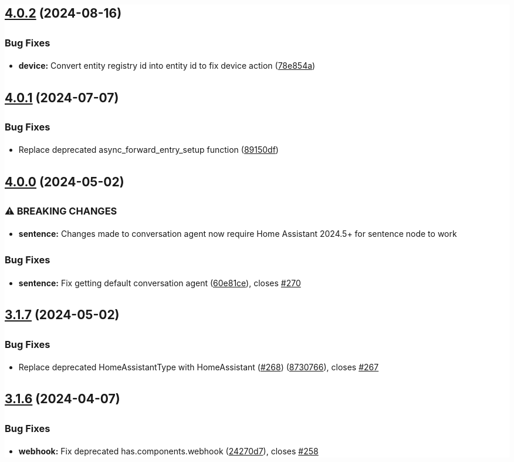 ## [4.0.2](https://github.com/zachowj/hass-node-red/compare/v4.0.1...v4.0.2) (2024-08-16)


### Bug Fixes

* **device:** Convert entity registry id into entity id to fix device action ([78e854a](https://github.com/zachowj/hass-node-red/commit/78e854a088d0b7463ddfce4abee97df6da7f985e))

## [4.0.1](https://github.com/zachowj/hass-node-red/compare/v4.0.0...v4.0.1) (2024-07-07)


### Bug Fixes

* Replace deprecated async_forward_entry_setup function ([89150df](https://github.com/zachowj/hass-node-red/commit/89150dffb1c78b2d9bda01528a0f1edb542e7500))

## [4.0.0](https://github.com/zachowj/hass-node-red/compare/v3.1.7...v4.0.0) (2024-05-02)


### ⚠ BREAKING CHANGES

* **sentence:** Changes made to conversation agent now require Home Assistant 2024.5+ for sentence node to work

### Bug Fixes

* **sentence:** Fix getting default conversation agent ([60e81ce](https://github.com/zachowj/hass-node-red/commit/60e81cea91c100407d0b2caa6b26d7a69a2f4fd0)), closes [#270](https://github.com/zachowj/hass-node-red/issues/270)

## [3.1.7](https://github.com/zachowj/hass-node-red/compare/v3.1.6...v3.1.7) (2024-05-02)


### Bug Fixes

* Replace deprecated HomeAssistantType with HomeAssistant ([#268](https://github.com/zachowj/hass-node-red/issues/268)) ([8730766](https://github.com/zachowj/hass-node-red/commit/873076695d9db24a6688c1a784488c8a1b129664)), closes [#267](https://github.com/zachowj/hass-node-red/issues/267)

## [3.1.6](https://github.com/zachowj/hass-node-red/compare/v3.1.5...v3.1.6) (2024-04-07)


### Bug Fixes

* **webhook:** Fix deprecated has.components.webhook ([24270d7](https://github.com/zachowj/hass-node-red/commit/24270d76122e22f4b1ed191e67e66faa3fd9e47b)), closes [#258](https://github.com/zachowj/hass-node-red/issues/258)
